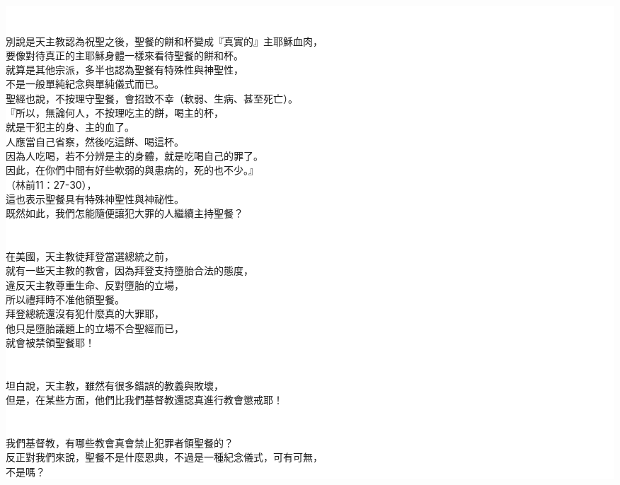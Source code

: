 <div>&nbsp;</div>

<div>&nbsp;</div>

<div>別說是天主教認為祝聖之後，聖餐的餅和杯變成『真實的』主耶穌血肉，</div>

<div>要像對待真正的主耶穌身體一樣來看待聖餐的餅和杯。</div>

<div>就算是其他宗派，多半也認為聖餐有特殊性與神聖性，</div>

<div>不是一般單純紀念與單純儀式而已。</div>

<div>聖經也說，不按理守聖餐，會招致不幸（軟弱、生病、甚至死亡）。</div>

<div>『所以，無論何人，不按理吃主的餅，喝主的杯，</div>

<div>就是干犯主的身、主的血了。</div>

<div>人應當自己省察，然後吃這餅、喝這杯。</div>

<div>因為人吃喝，若不分辨是主的身體，就是吃喝自己的罪了。</div>

<div>因此，在你們中間有好些軟弱的與患病的，死的也不少。』</div>

<div>（林前11：27-30），</div>

<div>這也表示聖餐具有特殊神聖性與神祕性。</div>

<div>既然如此，我們怎能隨便讓犯大罪的人繼續主持聖餐？</div>

<div>&nbsp;</div>

<div>&nbsp;</div>

<div>在美國，天主教徒拜登當選總統之前，</div>

<div>就有一些天主教的教會，因為拜登支持墮胎合法的態度，</div>

<div>違反天主教尊重生命、反對墮胎的立場，</div>

<div>所以禮拜時不准他領聖餐。</div>

<div>拜登總統還沒有犯什麼真的大罪耶，</div>

<div>他只是墮胎議題上的立場不合聖經而已，</div>

<div>就會被禁領聖餐耶！</div>

<div>&nbsp;</div>

<div>&nbsp;</div>

<div>坦白說，天主教，雖然有很多錯誤的教義與敗壞，</div>

<div>但是，在某些方面，他們比我們基督教還認真進行教會懲戒耶！</div>

<div>&nbsp;</div>

<div>&nbsp;</div>

<div>我們基督教，有哪些教會真會禁止犯罪者領聖餐的？</div>

<div>反正對我們來說，聖餐不是什麼恩典，不過是一種紀念儀式，可有可無，</div>

<div>不是嗎？</div>
